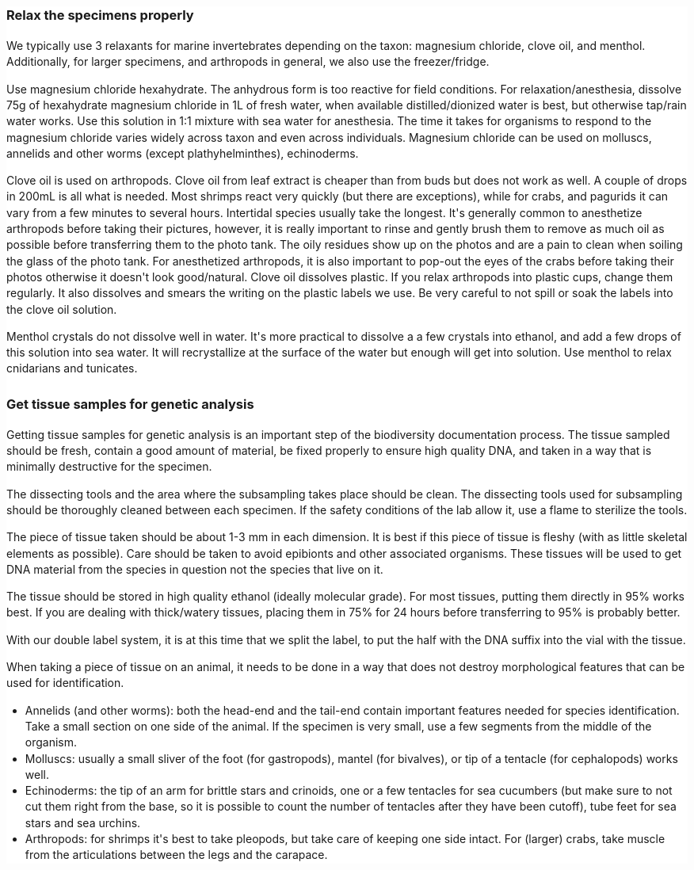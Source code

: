 ### Relax the specimens properly

We typically use 3 relaxants for marine invertebrates depending on the taxon: magnesium chloride, clove oil, and menthol. Additionally, for larger specimens, and arthropods in general, we also use the freezer/fridge.

Use magnesium chloride hexahydrate. The anhydrous form is too reactive for field conditions. For relaxation/anesthesia, dissolve 75g of hexahydrate magnesium chloride in 1L of fresh water, when available distilled/dionized water is best, but otherwise tap/rain water works. Use this solution in 1:1 mixture with sea water for anesthesia. The time it takes for organisms to respond to the magnesium chloride varies widely across taxon and even across individuals. Magnesium chloride can be used on molluscs, annelids and other worms (except plathyhelminthes), echinoderms.

Clove oil is used on arthropods. Clove oil from leaf extract is cheaper than from buds but does not work as well. A couple of drops in 200mL is all what is needed. Most shrimps react very quickly (but there are exceptions), while for crabs, and pagurids it can vary from a few minutes to several hours. Intertidal species usually take the longest. It's generally common to anesthetize arthropods before taking their pictures, however, it is really important to rinse and gently brush them to remove as much oil as possible before transferring them to the photo tank. The oily residues show up on the photos and are a pain to clean when soiling the glass of the photo tank. For anesthetized arthropods, it is also important to pop-out the eyes of the crabs before taking their photos otherwise it doesn't look good/natural. Clove oil dissolves plastic. If you relax arthropods into plastic cups, change them regularly. It also dissolves and smears the writing on the plastic labels we use. Be very careful to not spill or soak the labels into the clove oil solution.

Menthol crystals do not dissolve well in water. It's more practical to dissolve a a few crystals into ethanol, and add a few drops of this solution into sea water. It will recrystallize at the surface of the water but enough will get into solution. Use menthol to relax cnidarians and tunicates.

### Get tissue samples for genetic analysis

Getting tissue samples for genetic analysis is an important step of the biodiversity documentation process. The tissue sampled should be fresh, contain a good amount of material, be fixed properly to ensure high quality DNA, and taken in a way that is minimally destructive for the specimen.

The dissecting tools and the area where the subsampling takes place should be clean. The dissecting tools used for subsampling should be thoroughly cleaned between each specimen. If the safety conditions of the lab allow it, use a flame to sterilize the tools.

The piece of tissue taken should be about 1-3 mm in each dimension. It is best if this piece of tissue is fleshy (with as little skeletal elements as possible). Care should be taken to avoid epibionts and other associated organisms. These tissues will be used to get DNA material from the species in question not the species that live on it.

The tissue should be stored in high quality ethanol (ideally molecular grade). For most tissues, putting them directly in 95% works best. If you are dealing with thick/watery tissues, placing them in 75% for 24 hours before transferring to 95% is probably better.

With our double label system, it is at this time that we split the label, to put the half with the DNA suffix into the vial with the tissue.

When taking a piece of tissue on an animal, it needs to be done in a way that does not destroy morphological features that can be used for identification.

* Annelids (and other worms): both the head-end and the tail-end contain
  important features needed for species identification. Take a small section on
  one side of the animal. If the specimen is very small, use a few segments from
  the middle of the organism.
* Molluscs: usually a small sliver of the foot (for gastropods), mantel (for
  bivalves), or tip of a tentacle (for cephalopods) works well.
* Echinoderms: the tip of an arm for brittle stars and crinoids, one or a few
  tentacles for sea cucumbers (but make sure to not cut them right from the
  base, so it is possible to count the number of tentacles after they have been
  cutoff), tube feet for sea stars and sea urchins.
* Arthropods: for shrimps it's best to take pleopods, but take care of keeping
  one side intact. For (larger) crabs, take muscle from the articulations
  between the legs and the carapace.
